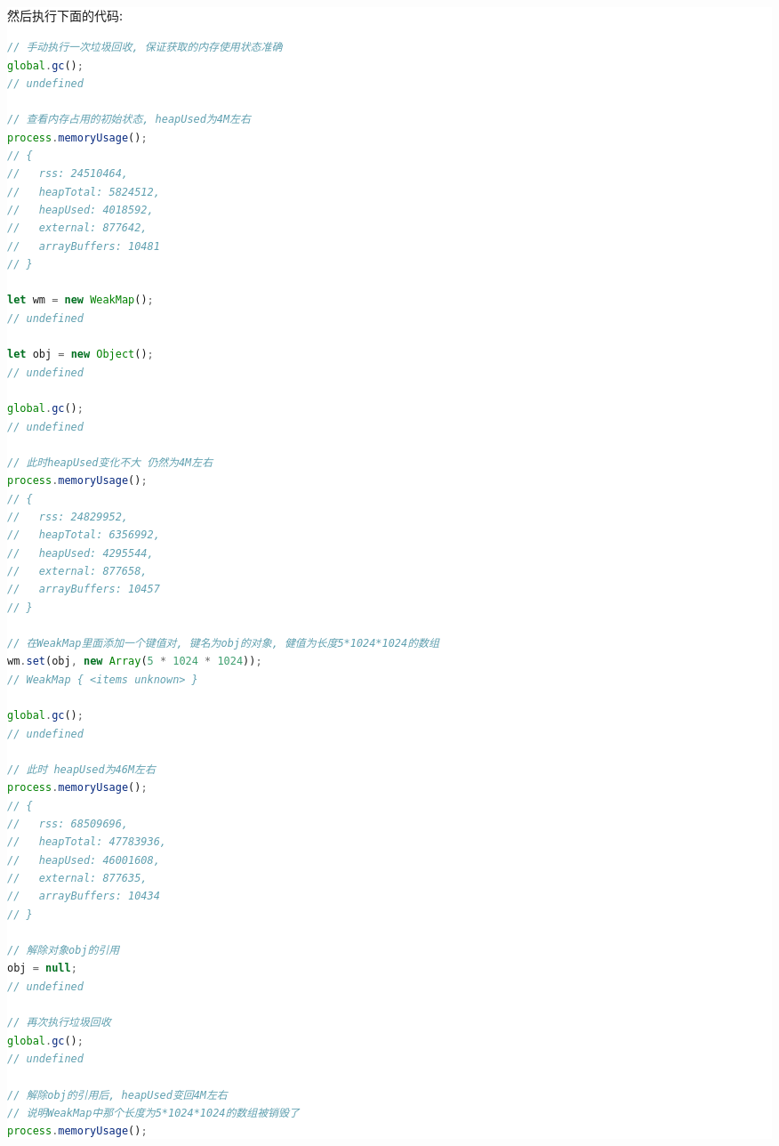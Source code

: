 然后执行下面的代码:

```js
// 手动执行一次垃圾回收, 保证获取的内存使用状态准确
global.gc();
// undefined

// 查看内存占用的初始状态, heapUsed为4M左右
process.memoryUsage();
// {
//   rss: 24510464,
//   heapTotal: 5824512,
//   heapUsed: 4018592,
//   external: 877642,
//   arrayBuffers: 10481
// }

let wm = new WeakMap();
// undefined

let obj = new Object();
// undefined

global.gc();
// undefined

// 此时heapUsed变化不大 仍然为4M左右
process.memoryUsage();
// {
//   rss: 24829952,
//   heapTotal: 6356992,
//   heapUsed: 4295544,
//   external: 877658,
//   arrayBuffers: 10457
// }

// 在WeakMap里面添加一个键值对, 键名为obj的对象, 健值为长度5*1024*1024的数组
wm.set(obj, new Array(5 * 1024 * 1024));
// WeakMap { <items unknown> }

global.gc();
// undefined

// 此时 heapUsed为46M左右
process.memoryUsage();
// {
//   rss: 68509696,
//   heapTotal: 47783936,
//   heapUsed: 46001608,
//   external: 877635,
//   arrayBuffers: 10434
// }

// 解除对象obj的引用
obj = null;
// undefined

// 再次执行垃圾回收
global.gc();
// undefined

// 解除obj的引用后, heapUsed变回4M左右
// 说明WeakMap中那个长度为5*1024*1024的数组被销毁了
process.memoryUsage();
```